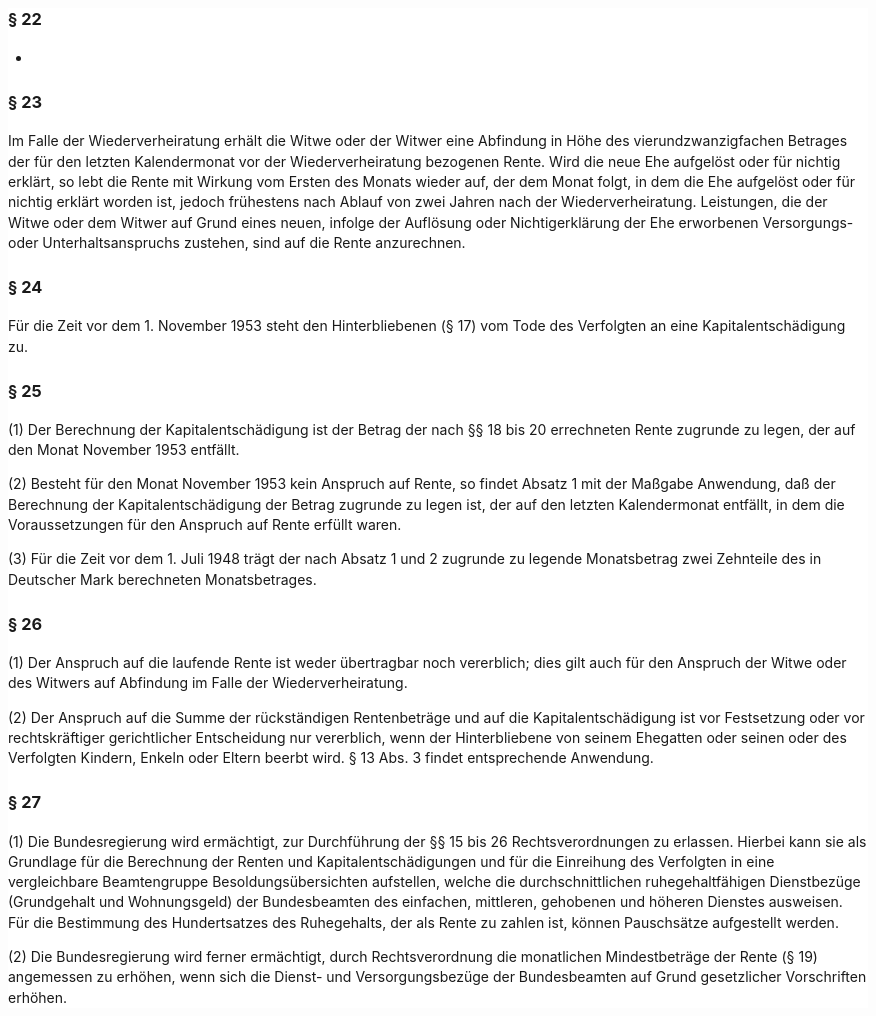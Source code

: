 ### § 22

-

### § 23

Im Falle der Wiederverheiratung erhält die Witwe oder der Witwer eine Abfindung in Höhe des vierundzwanzigfachen Betrages der für den letzten Kalendermonat vor der Wiederverheiratung bezogenen Rente. Wird die neue Ehe aufgelöst oder für nichtig erklärt, so lebt die Rente mit Wirkung vom Ersten des Monats wieder auf, der dem Monat folgt, in dem die Ehe aufgelöst oder für nichtig erklärt worden ist, jedoch frühestens nach Ablauf von zwei Jahren nach der Wiederverheiratung. Leistungen, die der Witwe oder dem Witwer auf Grund eines neuen, infolge der Auflösung oder Nichtigerklärung der Ehe erworbenen Versorgungs- oder Unterhaltsanspruchs zustehen, sind auf die Rente anzurechnen.

### § 24

Für die Zeit vor dem 1. November 1953 steht den Hinterbliebenen (§ 17) vom Tode des Verfolgten an eine Kapitalentschädigung zu.

### § 25

(1) Der Berechnung der Kapitalentschädigung ist der Betrag der nach §§ 18 bis 20 errechneten Rente zugrunde zu legen, der auf den Monat November 1953 entfällt.

(2) Besteht für den Monat November 1953 kein Anspruch auf Rente, so findet Absatz 1 mit der Maßgabe Anwendung, daß der Berechnung der Kapitalentschädigung der Betrag zugrunde zu legen ist, der auf den letzten Kalendermonat entfällt, in dem die Voraussetzungen für den Anspruch auf Rente erfüllt waren.

(3) Für die Zeit vor dem 1. Juli 1948 trägt der nach Absatz 1 und 2 zugrunde zu legende Monatsbetrag zwei Zehnteile des in Deutscher Mark berechneten Monatsbetrages.

### § 26

(1) Der Anspruch auf die laufende Rente ist weder übertragbar noch vererblich; dies gilt auch für den Anspruch der Witwe oder des Witwers auf Abfindung im Falle der Wiederverheiratung.

(2) Der Anspruch auf die Summe der rückständigen Rentenbeträge und auf die Kapitalentschädigung ist vor Festsetzung oder vor rechtskräftiger gerichtlicher Entscheidung nur vererblich, wenn der Hinterbliebene von seinem Ehegatten oder seinen oder des Verfolgten Kindern, Enkeln oder Eltern beerbt wird. § 13 Abs. 3 findet entsprechende Anwendung.

### § 27

(1) Die Bundesregierung wird ermächtigt, zur Durchführung der §§ 15 bis 26 Rechtsverordnungen zu erlassen. Hierbei kann sie als Grundlage für die Berechnung der Renten und Kapitalentschädigungen und für die Einreihung des Verfolgten in eine vergleichbare Beamtengruppe Besoldungsübersichten aufstellen, welche die durchschnittlichen ruhegehaltfähigen Dienstbezüge (Grundgehalt und Wohnungsgeld) der Bundesbeamten des einfachen, mittleren, gehobenen und höheren Dienstes ausweisen. Für die Bestimmung des Hundertsatzes des Ruhegehalts, der als Rente zu zahlen ist, können Pauschsätze aufgestellt werden.

(2) Die Bundesregierung wird ferner ermächtigt, durch Rechtsverordnung die monatlichen Mindestbeträge der Rente (§ 19) angemessen zu erhöhen, wenn sich die Dienst- und Versorgungsbezüge der Bundesbeamten auf Grund gesetzlicher Vorschriften erhöhen.
